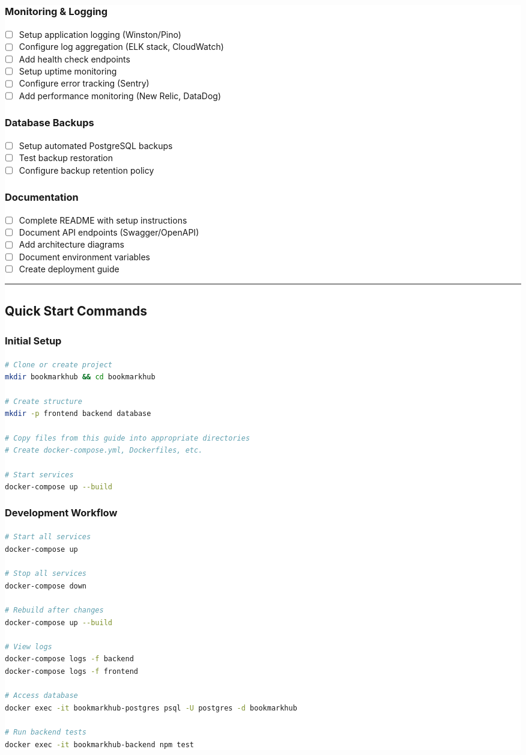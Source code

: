 ### Monitoring & Logging

- [ ] Setup application logging (Winston/Pino)
- [ ] Configure log aggregation (ELK stack, CloudWatch)
- [ ] Add health check endpoints
- [ ] Setup uptime monitoring
- [ ] Configure error tracking (Sentry)
- [ ] Add performance monitoring (New Relic, DataDog)

### Database Backups

- [ ] Setup automated PostgreSQL backups
- [ ] Test backup restoration
- [ ] Configure backup retention policy

### Documentation

- [ ] Complete README with setup instructions
- [ ] Document API endpoints (Swagger/OpenAPI)
- [ ] Add architecture diagrams
- [ ] Document environment variables
- [ ] Create deployment guide

---

## Quick Start Commands

### Initial Setup

```bash
# Clone or create project
mkdir bookmarkhub && cd bookmarkhub

# Create structure
mkdir -p frontend backend database

# Copy files from this guide into appropriate directories
# Create docker-compose.yml, Dockerfiles, etc.

# Start services
docker-compose up --build
```

### Development Workflow

```bash
# Start all services
docker-compose up

# Stop all services
docker-compose down

# Rebuild after changes
docker-compose up --build

# View logs
docker-compose logs -f backend
docker-compose logs -f frontend

# Access database
docker exec -it bookmarkhub-postgres psql -U postgres -d bookmarkhub

# Run backend tests
docker exec -it bookmarkhub-backend npm test
```